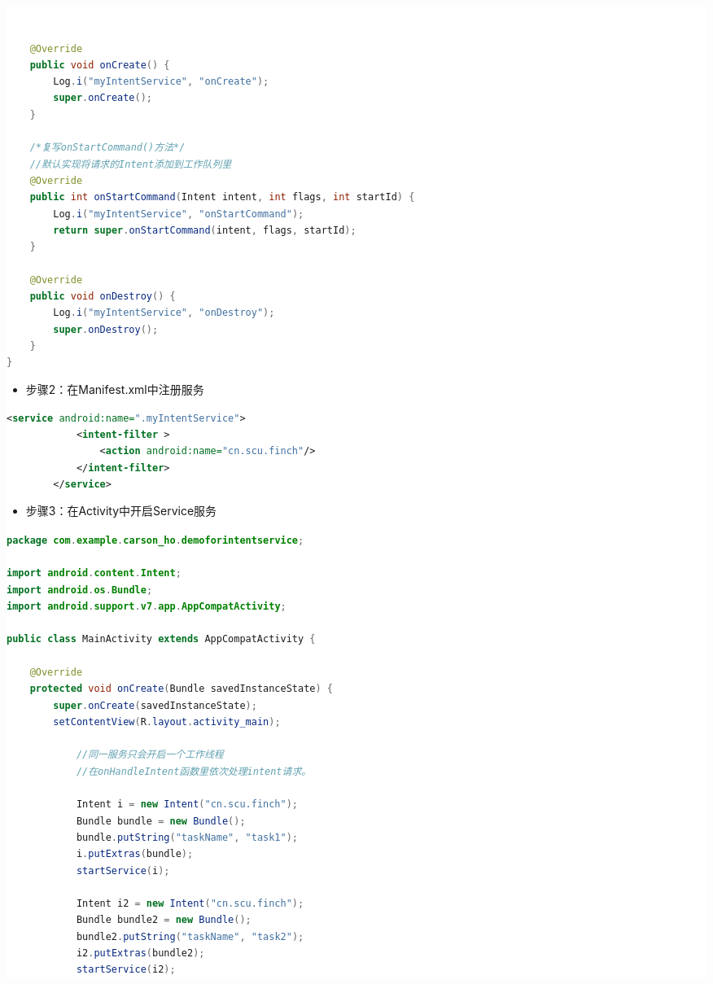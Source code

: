 ```java


    @Override
    public void onCreate() {
        Log.i("myIntentService", "onCreate");
        super.onCreate();
    }

    /*复写onStartCommand()方法*/
    //默认实现将请求的Intent添加到工作队列里
    @Override
    public int onStartCommand(Intent intent, int flags, int startId) {
        Log.i("myIntentService", "onStartCommand");
        return super.onStartCommand(intent, flags, startId);
    }

    @Override
    public void onDestroy() {
        Log.i("myIntentService", "onDestroy");
        super.onDestroy();
    }
}
```

- 步骤2：在Manifest.xml中注册服务

```xml
<service android:name=".myIntentService">
            <intent-filter >
                <action android:name="cn.scu.finch"/>
            </intent-filter>
        </service>
```

- 步骤3：在Activity中开启Service服务

```java
package com.example.carson_ho.demoforintentservice;

import android.content.Intent;
import android.os.Bundle;
import android.support.v7.app.AppCompatActivity;

public class MainActivity extends AppCompatActivity {

    @Override
    protected void onCreate(Bundle savedInstanceState) {
        super.onCreate(savedInstanceState);
        setContentView(R.layout.activity_main);

            //同一服务只会开启一个工作线程
            //在onHandleIntent函数里依次处理intent请求。

            Intent i = new Intent("cn.scu.finch");
            Bundle bundle = new Bundle();
            bundle.putString("taskName", "task1");
            i.putExtras(bundle);
            startService(i);

            Intent i2 = new Intent("cn.scu.finch");
            Bundle bundle2 = new Bundle();
            bundle2.putString("taskName", "task2");
            i2.putExtras(bundle2);
            startService(i2);

```